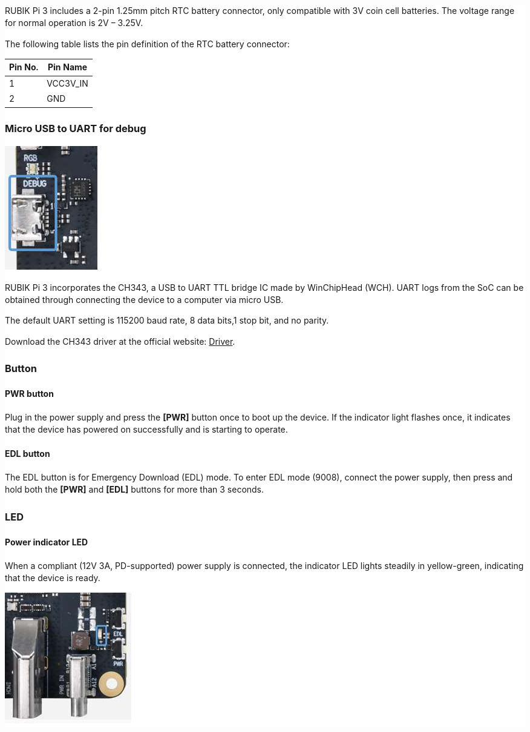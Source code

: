 RUBIK Pi 3 includes a 2-pin 1.25mm pitch RTC battery connector, only compatible with 3V coin cell batteries. The voltage range for normal operation is 2V – 3.25V.

The following table lists the pin definition of the RTC battery connector:

| Pin No.  | Pin Name  |
|----------|-----------|
| 1        | VCC3V_IN  |
| 2        | GND       |

### Micro USB to UART for debug

![](images/data-17.jpg)

RUBIK Pi 3 incorporates the CH343, a USB to UART TTL bridge IC made by WinChipHead (WCH). UART logs from the SoC can be obtained through connecting the device to a computer via micro USB.

The default UART setting is 115200 baud rate, 8 data bits,1 stop bit, and no parity.

Download the CH343 driver at the official website: [Driver](https://www.wch.cn/downloads/category/67.html?feature=USB%E8%BD%AC%E4%B8%B2%E5%8F%A3&product_name=CH343).

### Button

#### PWR button

Plug in the power supply and press the **[PWR]** button once to boot up the device. If the indicator light flashes once, it indicates that the device has powered on successfully and is starting to operate.

#### EDL button

The EDL button is for Emergency Download (EDL) mode. To enter EDL mode (9008), connect the power supply, then press and hold both the **[PWR]** and **[EDL]** buttons for more than 3 seconds.

### LED

#### Power indicator LED

When a compliant (12V 3A, PD-supported) power supply is connected, the indicator LED lights steadily in yellow-green, indicating that the device is ready.

![](images/data-18.jpg)
